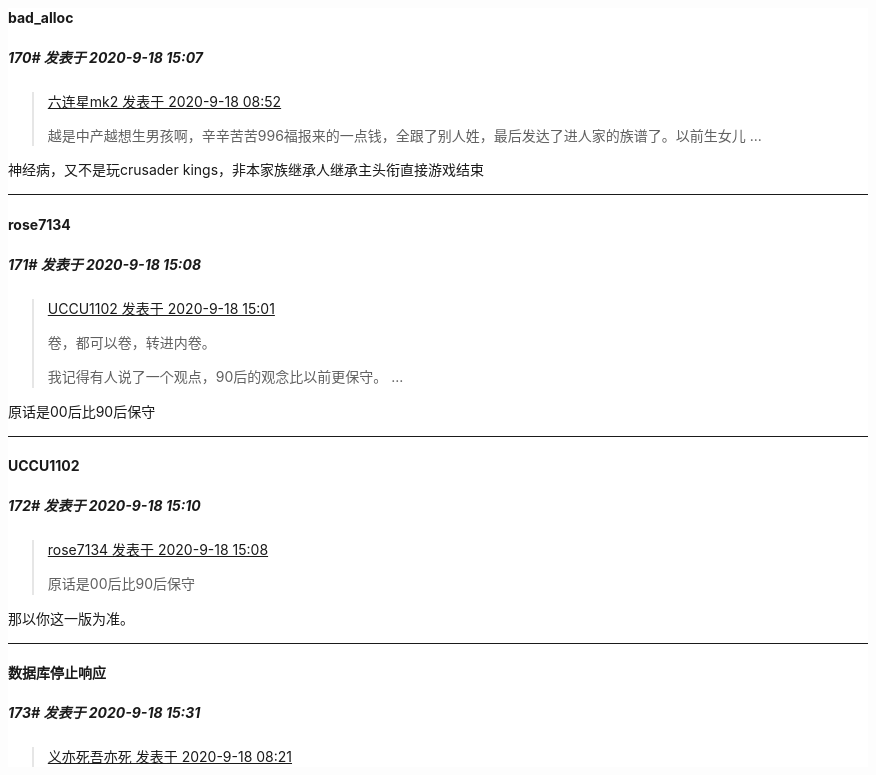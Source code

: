 ####  bad_alloc  
##### 170#       发表于 2020-9-18 15:07



<blockquote><a href="httphttps://bbs.saraba1st.com/2b/forum.php?mod=redirect&amp;goto=findpost&amp;pid=48773614&amp;ptid=1960457" target="_blank">六连星mk2 发表于 2020-9-18 08:52</a>

越是中产越想生男孩啊，辛辛苦苦996福报来的一点钱，全跟了别人姓，最后发达了进人家的族谱了。以前生女儿 ...</blockquote>
神经病，又不是玩crusader kings，非本家族继承人继承主头衔直接游戏结束







*****

####  rose7134  
##### 171#       发表于 2020-9-18 15:08



<blockquote><a href="httphttps://bbs.saraba1st.com/2b/forum.php?mod=redirect&amp;goto=findpost&amp;pid=48777596&amp;ptid=1960457" target="_blank">UCCU1102 发表于 2020-9-18 15:01</a>

卷，都可以卷，转进内卷。

我记得有人说了一个观点，90后的观念比以前更保守。 ...</blockquote>
原话是00后比90后保守







*****

####  UCCU1102  
##### 172#       发表于 2020-9-18 15:10



<blockquote><a href="httphttps://bbs.saraba1st.com/2b/forum.php?mod=redirect&amp;goto=findpost&amp;pid=48777644&amp;ptid=1960457" target="_blank">rose7134 发表于 2020-9-18 15:08</a>

原话是00后比90后保守</blockquote>
那以你这一版为准。







*****

####  数据库停止响应  
##### 173#       发表于 2020-9-18 15:31



<blockquote><a href="httphttps://bbs.saraba1st.com/2b/forum.php?mod=redirect&amp;goto=findpost&amp;pid=48773370&amp;ptid=1960457" target="_blank">义亦死吾亦死 发表于 2020-9-18 08:21</a>

